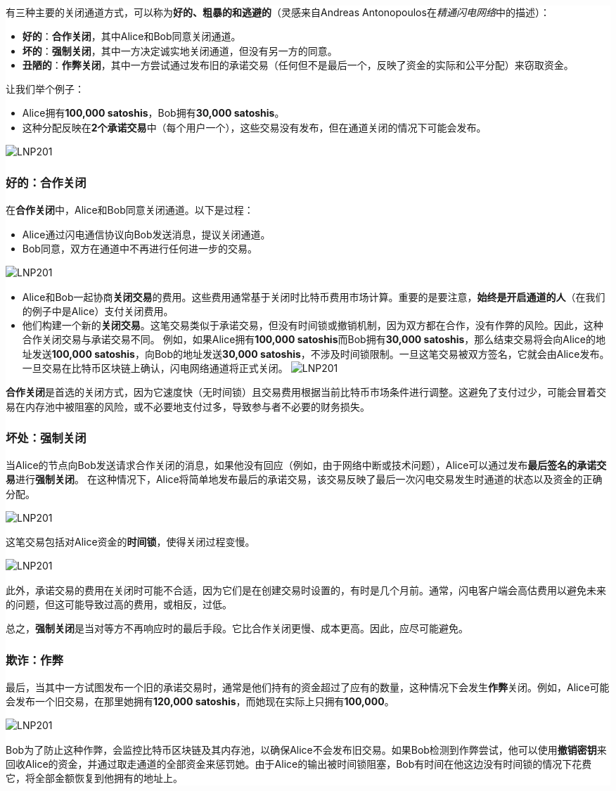 有三种主要的关闭通道方式，可以称为**好的、粗暴的和逃避的**（灵感来自Andreas Antonopoulos在*精通闪电网络*中的描述）：

- **好的**：**合作关闭**，其中Alice和Bob同意关闭通道。
- **坏的**：**强制关闭**，其中一方决定诚实地关闭通道，但没有另一方的同意。
- **丑陋的**：**作弊关闭**，其中一方尝试通过发布旧的承诺交易（任何但不是最后一个，反映了资金的实际和公平分配）来窃取资金。

让我们举个例子：

- Alice拥有**100,000 satoshis**，Bob拥有**30,000 satoshis**。
- 这种分配反映在**2个承诺交易**中（每个用户一个），这些交易没有发布，但在通道关闭的情况下可能会发布。

![LNP201](assets/en/30.webp)

### 好的：合作关闭

在**合作关闭**中，Alice和Bob同意关闭通道。以下是过程：

- Alice通过闪电通信协议向Bob发送消息，提议关闭通道。
- Bob同意，双方在通道中不再进行任何进一步的交易。

![LNP201](assets/en/31.webp)

- Alice和Bob一起协商**关闭交易**的费用。这些费用通常基于关闭时比特币费用市场计算。重要的是要注意，**始终是开启通道的人**（在我们的例子中是Alice）支付关闭费用。
- 他们构建一个新的**关闭交易**。这笔交易类似于承诺交易，但没有时间锁或撤销机制，因为双方都在合作，没有作弊的风险。因此，这种合作关闭交易与承诺交易不同。
   例如，如果Alice拥有**100,000 satoshis**而Bob拥有**30,000 satoshis**，那么结束交易将会向Alice的地址发送**100,000 satoshis**，向Bob的地址发送**30,000 satoshis**，不涉及时间锁限制。一旦这笔交易被双方签名，它就会由Alice发布。一旦交易在比特币区块链上确认，闪电网络通道将正式关闭。
   ![LNP201](assets/en/32.webp)

**合作关闭**是首选的关闭方式，因为它速度快（无时间锁）且交易费用根据当前比特币市场条件进行调整。这避免了支付过少，可能会冒着交易在内存池中被阻塞的风险，或不必要地支付过多，导致参与者不必要的财务损失。

### 坏处：强制关闭

当Alice的节点向Bob发送请求合作关闭的消息，如果他没有回应（例如，由于网络中断或技术问题），Alice可以通过发布**最后签名的承诺交易**进行**强制关闭**。
在这种情况下，Alice将简单地发布最后的承诺交易，该交易反映了最后一次闪电交易发生时通道的状态以及资金的正确分配。

![LNP201](assets/en/33.webp)

这笔交易包括对Alice资金的**时间锁**，使得关闭过程变慢。

![LNP201](assets/en/34.webp)

此外，承诺交易的费用在关闭时可能不合适，因为它们是在创建交易时设置的，有时是几个月前。通常，闪电客户端会高估费用以避免未来的问题，但这可能导致过高的费用，或相反，过低。

总之，**强制关闭**是当对等方不再响应时的最后手段。它比合作关闭更慢、成本更高。因此，应尽可能避免。

### 欺诈：作弊

最后，当其中一方试图发布一个旧的承诺交易时，通常是他们持有的资金超过了应有的数量，这种情况下会发生**作弊**关闭。例如，Alice可能会发布一个旧交易，在那里她拥有**120,000 satoshis**，而她现在实际上只拥有**100,000**。

![LNP201](assets/en/35.webp)

Bob为了防止这种作弊，会监控比特币区块链及其内存池，以确保Alice不会发布旧交易。如果Bob检测到作弊尝试，他可以使用**撤销密钥**来回收Alice的资金，并通过取走通道的全部资金来惩罚她。由于Alice的输出被时间锁阻塞，Bob有时间在他这边没有时间锁的情况下花费它，将全部金额恢复到他拥有的地址上。
